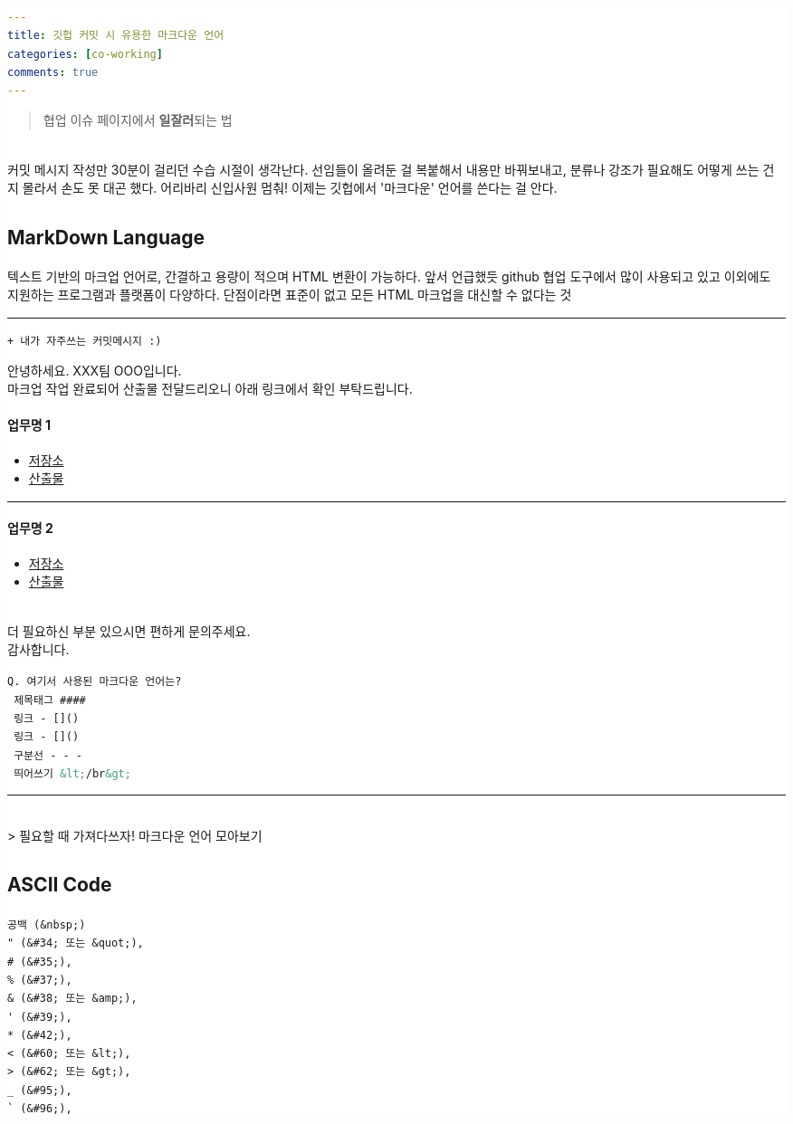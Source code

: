 ```yaml
---
title: 깃헙 커밋 시 유용한 마크다운 언어
categories: [co-working]
comments: true
---
```


> 협업 이슈 페이지에서 **일잘러**되는 법

<br>
커밋 메시지 작성만 30분이 걸리던 수습 시절이 생각난다. 선임들이 올려둔 걸 복붙해서 내용만 바꿔보내고, 분류나 강조가 필요해도 어떻게 쓰는 건지 몰라서 손도 못 대곤 했다. 어리바리 신입사원 멈춰! 이제는 깃헙에서 '마크다운' 언어를 쓴다는 걸 안다. 

## MarkDown Language
텍스트 기반의 마크업 언어로, 간결하고 용량이 적으며 HTML 변환이 가능하다. 앞서 언급했듯 github 협업 도구에서 많이 사용되고 있고 이외에도 지원하는 프로그램과 플랫폼이 다양하다. 단점이라면 표준이 없고 모든 HTML 마크업을 대신할 수 없다는 것

----

`+ 내가 자주쓰는 커밋메시지 :)`

안녕하세요. XXX팀 OOO입니다.<br>
마크업 작업 완료되어 산출물 전달드리오니 아래 링크에서 확인 부탁드립니다.
#### 업무명 1
 - [저장소](#)
 - [산출물](#)

----

#### 업무명 2
 - [저장소](#)
 - [산출물](#)

<br>
더 필요하신 부분 있으시면 편하게 문의주세요.<br>
감사합니다.

````html
Q. 여기서 사용된 마크다운 언어는?
 제목태그 ####
 링크 - []()
 링크 - []()
 구분선 - - -
 띄어쓰기 &lt;/br&gt;
 ````
- - -

<br>
> 필요할 때 가져다쓰자! 마크다운 언어 모아보기

## ASCII Code
```
공백 (&nbsp;)
" (&#34; 또는 &quot;),
# (&#35;),
% (&#37;),
& (&#38; 또는 &amp;),
' (&#39;),
* (&#42;),
< (&#60; 또는 &lt;),
> (&#62; 또는 &gt;),
_ (&#95;),
` (&#96;),
```
